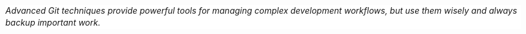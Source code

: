 *Advanced Git techniques provide powerful tools for managing complex development workflows, but use them wisely and always backup important work.*